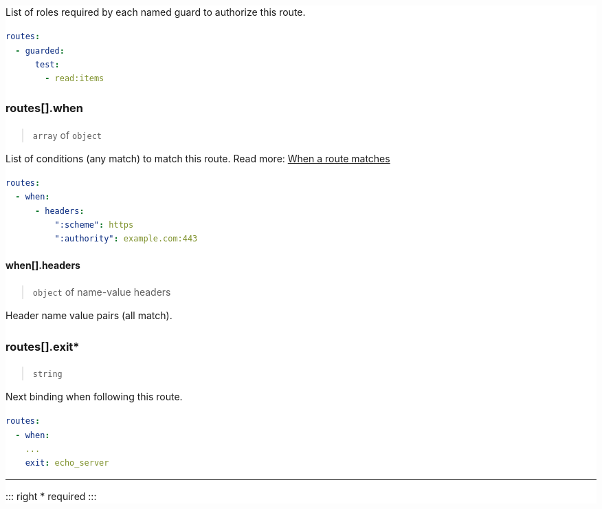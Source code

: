List of roles required by each named guard to authorize this route.

```yaml
routes:
  - guarded:
      test:
        - read:items
```

### routes[].when

> `array` of `object`

List of conditions (any match) to match this route.
Read more: [When a route matches](../../../concepts/config-intro.md#when-a-route-matches)

```yaml
routes:
  - when:
      - headers:
          ":scheme": https
          ":authority": example.com:443
```

#### when[].headers

> `object` of name-value headers

Header name value pairs (all match).

### routes[].exit\*

> `string`

Next binding when following this route.

```yaml
routes:
  - when:
    ...
    exit: echo_server
```

---

::: right
\* required
:::
